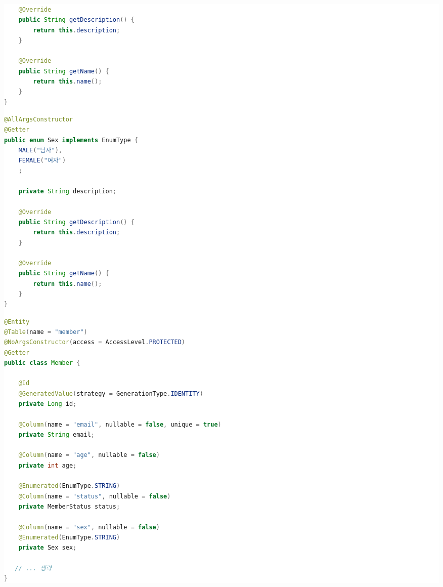 ```java
    @Override
    public String getDescription() {
        return this.description;
    }

    @Override
    public String getName() {
        return this.name();
    }
}
```
```java
@AllArgsConstructor
@Getter
public enum Sex implements EnumType {
    MALE("남자"),
    FEMALE("여자")
    ;

    private String description;

    @Override
    public String getDescription() {
        return this.description;
    }

    @Override
    public String getName() {
        return this.name();
    }
}
```

```java
@Entity
@Table(name = "member")
@NoArgsConstructor(access = AccessLevel.PROTECTED)
@Getter
public class Member {

    @Id
    @GeneratedValue(strategy = GenerationType.IDENTITY)
    private Long id;

    @Column(name = "email", nullable = false, unique = true)
    private String email;

    @Column(name = "age", nullable = false)
    private int age;

    @Enumerated(EnumType.STRING)
    @Column(name = "status", nullable = false)
    private MemberStatus status;

    @Column(name = "sex", nullable = false)
    @Enumerated(EnumType.STRING)
    private Sex sex;

   // ... 생략
}
```
